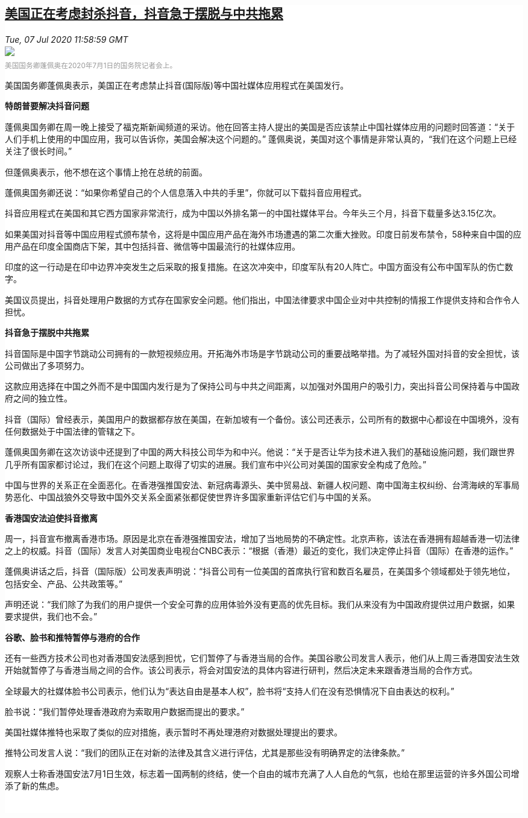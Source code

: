 
[美国正在考虑封杀抖音，抖音急于摆脱与中共拖累](https://www.voachinese.com/a/pompeo-says-u-s-looking-at-banning-chinese-social-media-apps-including-tiktok-20200707/5492940.html)
------

<div><i>Tue, 07 Jul 2020 11:58:59 GMT</i></div><img src="https://images.weserv.nl?url=gdb.voanews.com/9b362d56-5bdd-4443-8d7c-a50a404a34e1_r1_s_w900.jpg" width="100%"><div><small style="color: #999;">美国国务卿蓬佩奥在2020年7月1日的国务院记者会上。</small></div><p>美国国务卿蓬佩奥表示，美国正在考虑禁止抖音(国际版)等中国社媒体应用程式在美国发行。</p><p><strong>特朗普要解决抖音问题</strong></p><p>蓬佩奥国务卿在周一晚上接受了福克斯新闻频道的采访。他在回答主持人提出的美国是否应该禁止中国社媒体应用的问题时回答道：“关于人们手机上使用的中国应用，我可以告诉你，美国会解决这个问题的。” 蓬佩奥说，美国对这个事情是非常认真的，“我们在这个问题上已经关注了很长时间。”</p><p>但蓬佩奥表示，他不想在这个事情上抢在总统的前面。</p><p>蓬佩奥国务卿还说：“如果你希望自己的个人信息落入中共的手里”，你就可以下载抖音应用程式。</p><p>抖音应用程式在美国和其它西方国家非常流行，成为中国以外排名第一的中国社媒体平台。今年头三个月，抖音下载量多达3.15亿次。</p><p>如果美国对抖音等中国应用程式颁布禁令，这将是中国应用产品在海外市场遭遇的第二次重大挫败。印度日前发布禁令，58种来自中国的应用产品在印度全国商店下架，其中包括抖音、微信等中国最流行的社媒体应用。</p><p>印度的这一行动是在印中边界冲突发生之后采取的报复措施。在这次冲突中，印度军队有20人阵亡。中国方面没有公布中国军队的伤亡数字。</p><p>美国议员提出，抖音处理用户数据的方式存在国家安全问题。他们指出，中国法律要求中国企业对中共控制的情报工作提供支持和合作令人担忧。</p><p><strong>抖音急于摆脱中共拖累</strong></p><p>抖音国际是中国字节跳动公司拥有的一款短视频应用。开拓海外市场是字节跳动公司的重要战略举措。为了减轻外国对抖音的安全担忧，该公司做出了多项努力。</p><p>这款应用选择在中国之外而不是中国国内发行是为了保持公司与中共之间距离，以加强对外国用户的吸引力，突出抖音公司保持着与中国政府之间的独立性。</p><p>抖音（国际）曾经表示，美国用户的数据都存放在美国，在新加坡有一个备份。该公司还表示，公司所有的数据中心都设在中国境外，没有任何数据处于中国法律的管辖之下。</p><p>蓬佩奥国务卿在这次访谈中还提到了中国的两大科技公司华为和中兴。他说：“关于是否让华为技术进入我们的基础设施问题，我们跟世界几乎所有国家都讨论过，我们在这个问题上取得了切实的进展。我们宣布中兴公司对美国的国家安全构成了危险。”</p><p>中国与世界的关系正在全面恶化。在香港强推国安法、新冠病毒源头、美中贸易战、新疆人权问题、南中国海主权纠纷、台湾海峡的军事局势恶化、中国战狼外交导致中国外交关系全面紧张都促使世界许多国家重新评估它们与中国的关系。</p><p><strong>香港国安法迫使抖音撤离</strong></p><p>周一，抖音宣布撤离香港市场。原因是北京在香港强推国安法，增加了当地局势的不确定性。北京声称，该法在香港拥有超越香港一切法律之上的权威。抖音（国际）发言人对美国商业电视台CNBC表示：“根据（香港）最近的变化，我们决定停止抖音（国际）在香港的运作。”</p><p>蓬佩奥讲话之后，抖音（国际版）公司发表声明说：“抖音公司有一位美国的首席执行官和数百名雇员，在美国多个领域都处于领先地位，包括安全、产品、公共政策等。”</p><p>声明还说：“我们除了为我们的用户提供一个安全可靠的应用体验外没有更高的优先目标。我们从来没有为中国政府提供过用户数据，如果要求提供，我们也不会。”</p><p><strong>谷歌、脸书和推特暂停与港府的合作</strong></p><p>还有一些西方技术公司也对香港国安法感到担忧，它们暂停了与香港当局的合作。美国谷歌公司发言人表示，他们从上周三香港国安法生效开始就暂停了与香港当局之间的合作。该公司表示，将会对国安法的具体内容进行研判，然后决定未来跟香港当局的合作方式。</p><p>全球最大的社媒体脸书公司表示，他们认为“表达自由是基本人权”，脸书将“支持人们在没有恐惧情况下自由表达的权利。”</p><p>脸书说：“我们暂停处理香港政府为索取用户数据而提出的要求。”</p><p>美国社媒体推特也采取了类似的应对措施，表示暂时不再处理港府对数据处理提出的要求。</p><p>推特公司发言人说：“我们的团队正在对新的法律及其含义进行评估，尤其是那些没有明确界定的法律条款。”</p><p>观察人士称香港国安法7月1日生效，标志着一国两制的终结，使一个自由的城市充满了人人自危的气氛，也给在那里运营的许多外国公司增添了新的焦虑。</p><p> </p>
